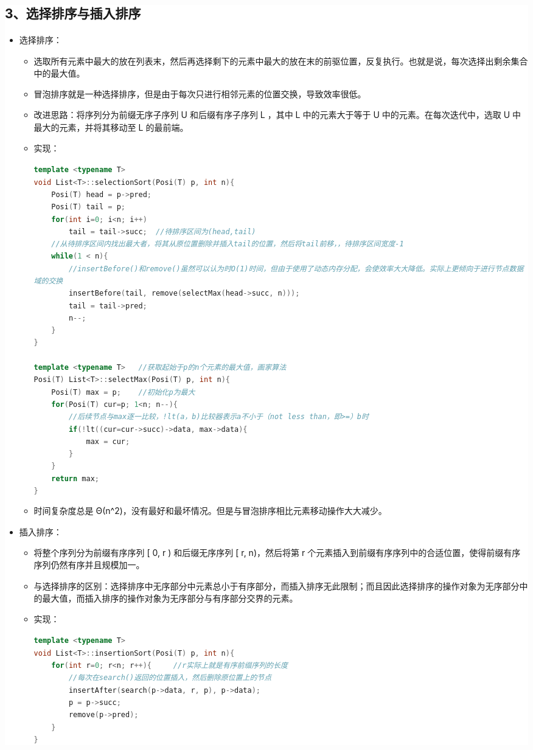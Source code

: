 ## 3、选择排序与插入排序

- 选择排序：

  - 选取所有元素中最大的放在列表末，然后再选择剩下的元素中最大的放在末的前驱位置，反复执行。也就是说，每次选择出剩余集合中的最大值。

  - 冒泡排序就是一种选择排序，但是由于每次只进行相邻元素的位置交换，导致效率很低。

  - 改进思路：将序列分为前缀无序子序列 U 和后缀有序子序列 L ，其中 L 中的元素大于等于 U 中的元素。在每次迭代中，选取 U 中最大的元素，并将其移动至 L 的最前端。

  - 实现：

    ```c++
    template <typename T>
    void List<T>::selectionSort(Posi(T) p, int n){
        Posi(T) head = p->pred;
        Posi(T) tail = p;
        for(int i=0; i<n; i++)	
            tail = tail->succ;	//待排序区间为(head,tail)
        //从待排序区间内找出最大者，将其从原位置删除并插入tail的位置，然后将tail前移，，待排序区间宽度-1
        while(1 < n){
            //insertBefore()和remove()虽然可以认为时O(1)时间，但由于使用了动态内存分配，会使效率大大降低。实际上更倾向于进行节点数据域的交换
            insertBefore(tail, remove(selectMax(head->succ, n)));
            tail = tail->pred;
            n--;
        }
    }
    
    template <typename T>	//获取起始于p的n个元素的最大值，画家算法
    Posi(T) List<T>::selectMax(Posi(T) p, int n){
        Posi(T) max = p;	//初始化p为最大
        for(Posi(T) cur=p; 1<n; n--){
            //后续节点与max逐一比较，!lt(a，b)比较器表示a不小于（not less than，即>=）b时
            if(!lt((cur=cur->succ)->data, max->data){
                max = cur;
            }
        }
        return max;
    }
    ```

  - 时间复杂度总是 Θ(n^2)，没有最好和最坏情况。但是与冒泡排序相比元素移动操作大大减少。

- 插入排序：

  - 将整个序列分为前缀有序序列 [ 0, r ) 和后缀无序序列 [ r, n)，然后将第 r 个元素插入到前缀有序序列中的合适位置，使得前缀有序序列仍然有序并且规模加一。

  - 与选择排序的区别：选择排序中无序部分中元素总小于有序部分，而插入排序无此限制；而且因此选择排序的操作对象为无序部分中的最大值，而插入排序的操作对象为无序部分与有序部分交界的元素。

  - 实现：

    ```c++
    template <typename T>
    void List<T>::insertionSort(Posi(T) p, int n){
        for(int r=0; r<n; r++){		//r实际上就是有序前缀序列的长度
            //每次在search()返回的位置插入，然后删除原位置上的节点
            insertAfter(search(p->data, r, p), p->data);
            p = p->succ;
            remove(p->pred);
        }
    }
    ```
